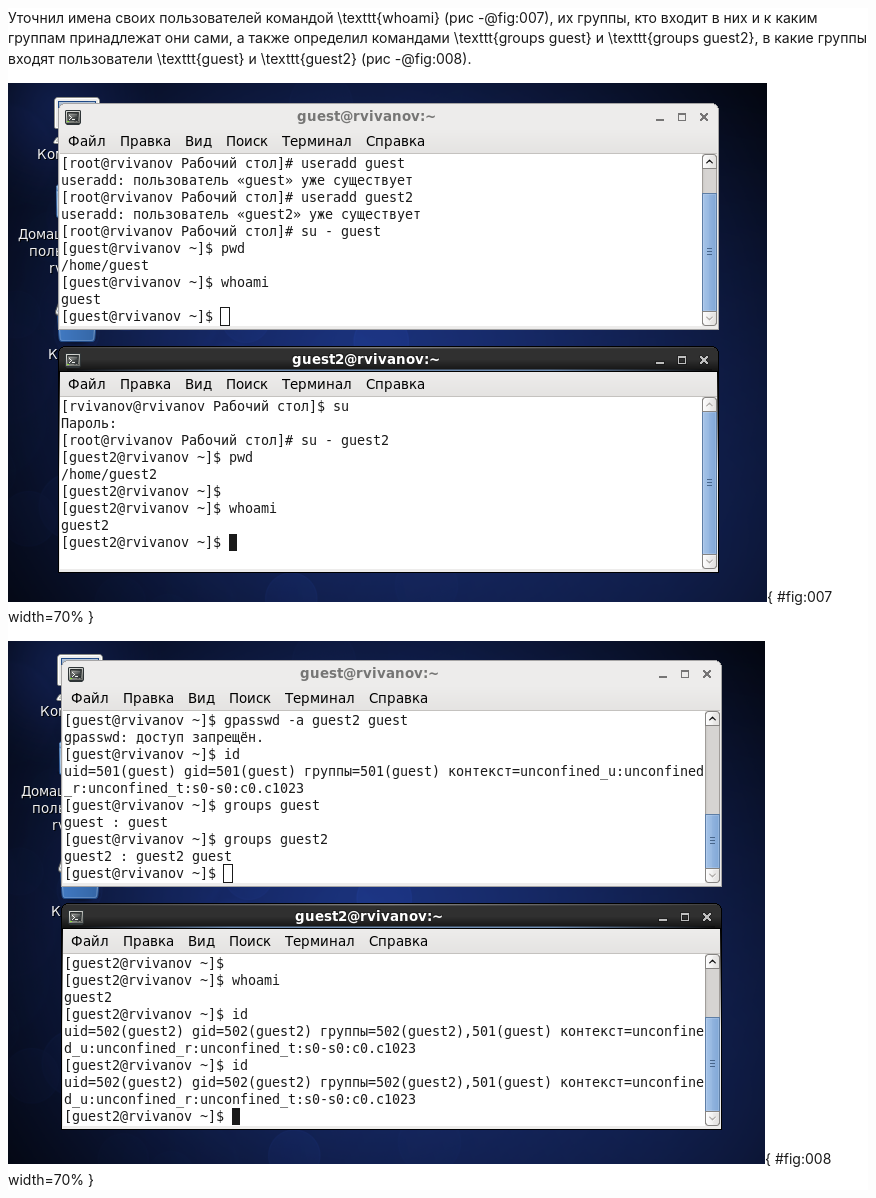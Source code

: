 Уточнил имена своих пользователей командой \texttt{whoami} (рис -@fig:007), их группы, кто входит в них и к каким группам принадлежат они сами, а также определил командами \texttt{groups guest} и \texttt{groups guest2}, в какие группы входят пользователи \texttt{guest} и \texttt{guest2} (рис -@fig:008).

![Уточнение имени пользователей](image/7_1.png){ #fig:007 width=70% }

![Уточнение имени пользователей](image/7_2.png){ #fig:008 width=70% }
